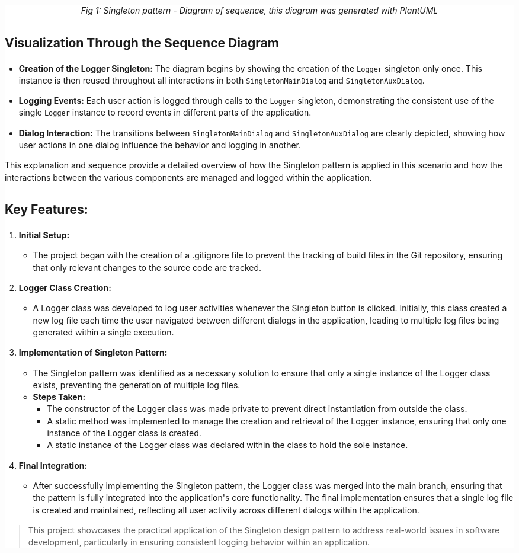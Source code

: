 <p align="center">

<p align="center">
  <em>Fig 1: Singleton pattern - Diagram of sequence, this diagram was generated with PlantUML</em>
</p>

## Visualization Through the Sequence Diagram

- **Creation of the Logger Singleton:** The diagram begins by showing the creation of the `Logger` singleton only once. This instance is then reused throughout all interactions in both `SingletonMainDialog` and `SingletonAuxDialog`.

- **Logging Events:** Each user action is logged through calls to the `Logger` singleton, demonstrating the consistent use of the single `Logger` instance to record events in different parts of the application.

- **Dialog Interaction:** The transitions between `SingletonMainDialog` and `SingletonAuxDialog` are clearly depicted, showing how user actions in one dialog influence the behavior and logging in another.

This explanation and sequence provide a detailed overview of how the Singleton pattern is applied in this scenario and how the interactions between the various components are managed and logged within the application.

## Key Features:
1. **Initial Setup:**

    - The project began with the creation of a .gitignore file to prevent the tracking of build files in the Git repository, ensuring that only relevant changes to the source code are tracked.

2. **Logger Class Creation:**

    - A Logger class was developed to log user activities whenever the Singleton button is clicked. Initially, this class created a new log file each time the user navigated between different dialogs in the application, leading to multiple log files being generated within a single execution.

3. **Implementation of Singleton Pattern:**

    - The Singleton pattern was identified as a necessary solution to ensure that only a single instance of the Logger class exists, preventing the generation of multiple log files.
    - **Steps Taken:**
        - The constructor of the Logger class was made private to prevent direct instantiation from outside the class.
        - A static method was implemented to manage the creation and retrieval of the Logger instance, ensuring that only one instance of the Logger class is created.
        - A static instance of the Logger class was declared within the class to hold the sole instance.

4. **Final Integration:**

    - After successfully implementing the Singleton pattern, the Logger class was merged into the main branch, ensuring that the pattern is fully integrated into the application's core functionality. The final implementation ensures that a single log file is created and maintained, reflecting all user activity across different dialogs within the application.

> This project showcases the practical application of the Singleton design pattern to address real-world issues in software development, particularly in ensuring consistent logging behavior within an application.
